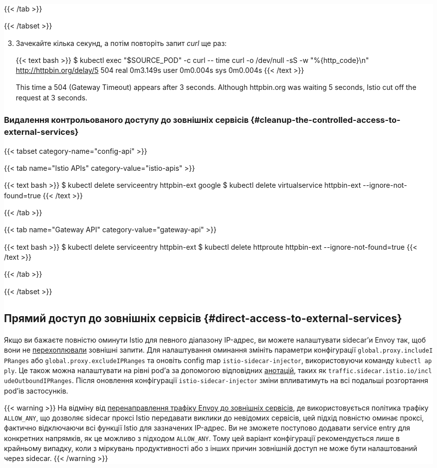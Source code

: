 
{{< /tab >}}

{{< /tabset >}}

3)  Зачекайте кілька секунд, а потім повторіть запит _curl_ ще раз:

    {{< text bash >}}
    $ kubectl exec "$SOURCE_POD" -c curl -- time curl -o /dev/null -sS -w "%{http_code}\n" http://httpbin.org/delay/5
    504
    real    0m3.149s
    user    0m0.004s
    sys     0m0.004s
    {{< /text >}}

    This time a 504 (Gateway Timeout) appears after 3 seconds.
    Although httpbin.org was waiting 5 seconds, Istio cut off the request at 3 seconds.

### Видалення контрольованого доступу до зовнішніх сервісів {#cleanup-the-controlled-access-to-external-services}

{{< tabset category-name="config-api" >}}

{{< tab name="Istio APIs" category-value="istio-apis" >}}

{{< text bash >}}
$ kubectl delete serviceentry httpbin-ext google
$ kubectl delete virtualservice httpbin-ext --ignore-not-found=true
{{< /text >}}

{{< /tab >}}

{{< tab name="Gateway API" category-value="gateway-api" >}}

{{< text bash >}}
$ kubectl delete serviceentry httpbin-ext
$ kubectl delete httproute httpbin-ext --ignore-not-found=true
{{< /text >}}

{{< /tab >}}

{{< /tabset >}}

## Прямий доступ до зовнішніх сервісів {#direct-access-to-external-services}

Якщо ви бажаєте повністю оминути Istio для певного діапазону IP-адрес, ви можете налаштувати sidecarʼи Envoy так, щоб вони не [перехоплювали](/docs/concepts/traffic-management/) зовнішні запити. Для налаштування оминання змініть параметри конфігурації `global.proxy.includeIPRanges` або `global.proxy.excludeIPRanges` та оновіть config map `istio-sidecar-injector`, використовуючи команду `kubectl apply`. Це також можна налаштувати на рівні podʼа за допомогою відповідних [анотацій](/docs/reference/config/annotations/), таких як `traffic.sidecar.istio.io/includeOutboundIPRanges`. Після оновлення конфігурації `istio-sidecar-injector` зміни впливатимуть на всі подальші розгортання podʼів застосунків.

{{< warning >}}
На відміну від [перенаправлення трафіку Envoy до зовнішніх сервісів](/docs/tasks/traffic-management/egress/egress-control/#envoy-passthrough-to-external-services), де використовується політика трафіку `ALLOW_ANY`, що дозволяє sidecar проксі Istio передавати виклики до невідомих сервісів, цей підхід повністю оминає проксі, фактично відключаючи всі функції Istio для зазначених IP-адрес. Ви не зможете поступово додавати service entry для конкретних напрямків, як це можливо з підходом `ALLOW_ANY`. Тому цей варіант конфігурації рекомендується лише в крайньому випадку, коли з міркувань продуктивності або з інших причин зовнішній доступ не може бути налаштований через sidecar.
{{< /warning >}}
